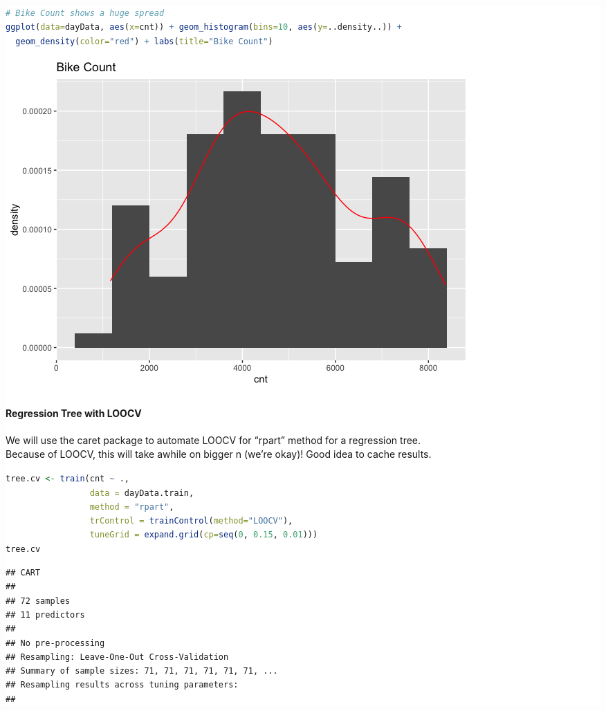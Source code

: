 ``` r
# Bike Count shows a huge spread
ggplot(data=dayData, aes(x=cnt)) + geom_histogram(bins=10, aes(y=..density..)) + 
  geom_density(color="red") + labs(title="Bike Count")
```

![](FridayAnalysis_files/figure-gfm/Explore-10.png)

#### Regression Tree with LOOCV

We will use the caret package to automate LOOCV for “rpart” method for a
regression tree.  
Because of LOOCV, this will take awhile on bigger n (we’re okay)\! Good
idea to cache results.

``` r
tree.cv <- train(cnt ~ .,
                 data = dayData.train,
                 method = "rpart",
                 trControl = trainControl(method="LOOCV"),
                 tuneGrid = expand.grid(cp=seq(0, 0.15, 0.01)))
tree.cv
```

    ## CART 
    ## 
    ## 72 samples
    ## 11 predictors
    ## 
    ## No pre-processing
    ## Resampling: Leave-One-Out Cross-Validation 
    ## Summary of sample sizes: 71, 71, 71, 71, 71, 71, ... 
    ## Resampling results across tuning parameters:
    ## 